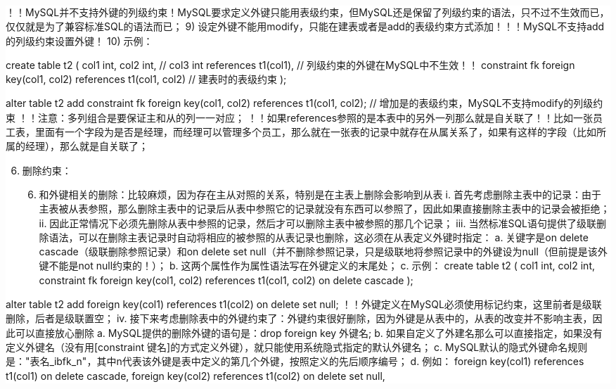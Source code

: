 ！！MySQL并不支持外键的列级约束！MySQL要求定义外键只能用表级约束，但MySQL还是保留了列级约束的语法，只不过不生效而已，仅仅就是为了兼容标准SQL的语法而已；
    9) 设定外键不能用modify，只能在建表或者是add的表级约束方式添加！！！MySQL不支持add的列级约束设置外键！
    10) 示例：

create table t2
(
	col1 int,
	col2 int,
        // col3 int references t1(col1), // 列级约束的外键在MySQL中不生效！！
	constraint fk foreign key(col1, col2) references t1(col1, col2) // 建表时的表级约束
);

alter table t2 add constraint fk foreign key(col1, col2) references t1(col1, col2); // 增加是的表级约束，MySQL不支持modify的列级约束
！！注意：多列组合是要保证主和从的列一一对应；
！！如果references参照的是本表中的另外一列那么就是自关联了！！比如一张员工表，里面有一个字段为是否是经理，而经理可以管理多个员工，那么就在一张表的记录中就存在从属关系了，如果有这样的字段（比如所属的经理），那么就是自关联了；

6. 删除约束：




    6) 和外键相关的删除：比较麻烦，因为存在主从对照的关系，特别是在主表上删除会影响到从表
         i. 首先考虑删除主表中的记录：由于主表被从表参照，那么删除主表中的记录后从表中参照它的记录就没有东西可以参照了，因此如果直接删除主表中的记录会被拒绝；
         ii. 因此正常情况下必须先删除从表中参照的记录，然后才可以删除主表中被参照的那几个记录；
         iii. 当然标准SQL语句提供了级联删除语法，可以在删除主表记录时自动将相应的被参照的从表记录也删除，这必须在从表定义外键时指定：
              a. 关键字是on delete cascade（级联删除参照记录）和on delete set null（并不删除参照记录，只是级联地将参照记录中的外键设为null（但前提是该外键不能是not null约束的！）；
              b. 这两个属性作为属性语法写在外键定义的末尾处；
              c. 示例：
create table t2
(
	col1 int,
	col2 int,
	constraint fk foreign key(col1, col2) references t1(col1, col2) on delete cascade
);

alter table t2 add foreign key(col1) references t1(col2) on delete set null;
！！外键定义在MySQL必须使用标记约束，这里前者是级联删除，后者是级联置空；
         iv. 接下来考虑删除表中的外键约束了：外键约束很好删除，因为外键是从表中的，从表的改变并不影响主表，因此可以直接放心删除
              a. MySQL提供的删除外键的语句是：drop foreign key 外键名;
              b. 如果自定义了外建名那么可以直接指定，如果没有定义外键名（没有用[constraint 键名]的方式定义外键），就只能使用系统隐式指定的默认外键名；
              c. MySQL默认的隐式外键命名规则是："表名_ibfk_n"，其中n代表该外键是表中定义的第几个外键，按照定义的先后顺序编号；
              d. 例如：
	foreign key(col1) references t1(col1) on delete cascade,
	foreign key(col2) references t1(col2) on delete set null,
